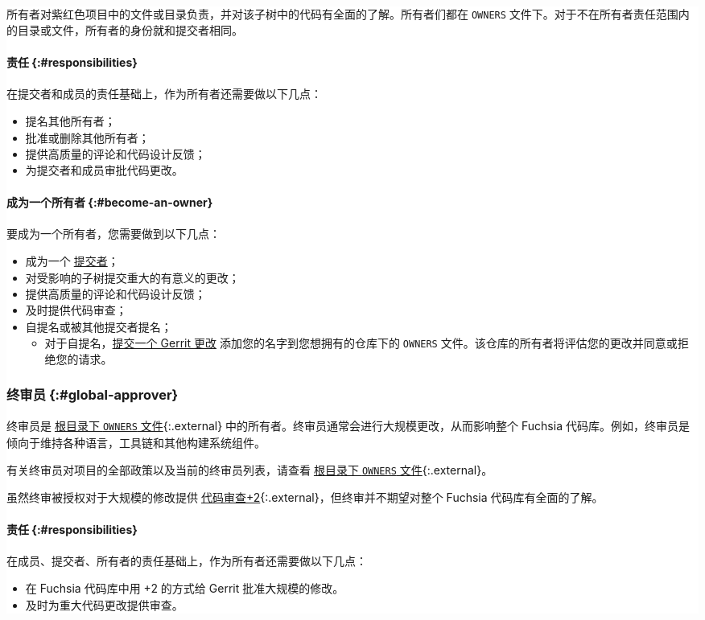

所有者对紫红色项目中的文件或目录负责，并对该子树中的代码有全面的了解。所有者们都在 `OWNERS` 文件下。对于不在所有者责任范围内的目录或文件，所有者的身份就和提交者相同。



#### 责任 {:#responsibilities}



在提交者和成员的责任基础上，作为所有者还需要做以下几点：



*   提名其他所有者；
*   批准或删除其他所有者；
*   提供高质量的评论和代码设计反馈；
*   为提交者和成员审批代码更改。



#### 成为一个所有者 {:#become-an-owner}



要成为一个所有者，您需要做到以下几点：



*   成为一个 [提交者](#become-a-committer)；
*   对受影响的子树提交重大的有意义的更改；
*   提供高质量的评论和代码设计反馈；
*   及时提供代码审查；
*   自提名或被其他提交者提名；
    *   对于自提名，[提交一个 Gerrit 更改](/docs/development/source_code/contribute_changes.md) 添加您的名字到您想拥有的仓库下的 `OWNERS` 文件。该仓库的所有者将评估您的更改并同意或拒绝您的请求。



### 终审员 {:#global-approver}



终审员是 [根目录下 `OWNERS` 文件](/OWNERS){:.external} 中的所有者。终审员通常会进行大规模更改，从而影响整个 Fuchsia 代码库。例如，终审员是倾向于维持各种语言，工具链和其他构建系统组件。



有关终审员对项目的全部政策以及当前的终审员列表，请查看 [根目录下 `OWNERS` 文件](/OWNERS){:.external}。



虽然终审被授权对于大规模的修改提供 [代码审查+2](https://gerrit-review.googlesource.com/Documentation/config-labels.html){:.external}，但终审并不期望对整个 Fuchsia 代码库有全面的了解。



#### 责任 {:#responsibilities}



在成员、提交者、所有者的责任基础上，作为所有者还需要做以下几点：



*   在 Fuchsia 代码库中用 +2 的方式给 Gerrit 批准大规模的修改。
*   及时为重大代码更改提供审查。
